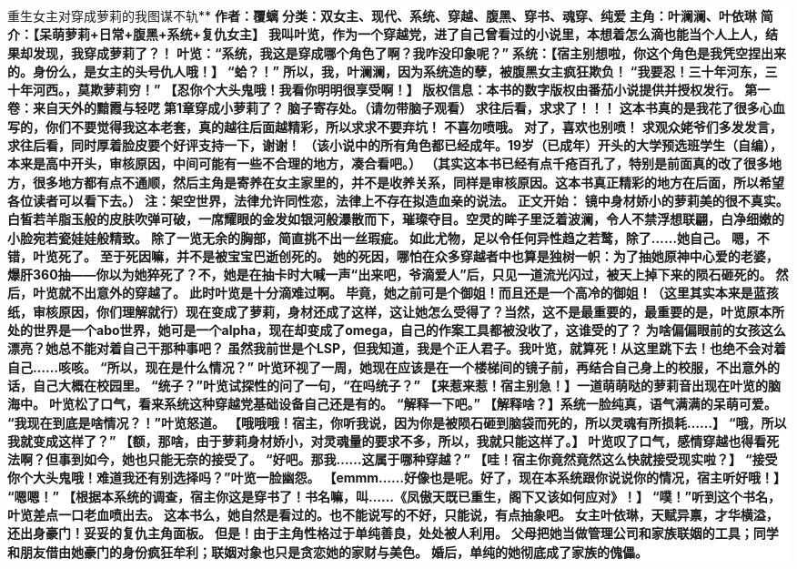重生女主对穿成萝莉的我图谋不轨**
**作者：覆螭**
**分类：双女主、现代、系统、穿越、腹黑、穿书、魂穿、纯爱**
**主角：叶澜澜、叶依琳**
**简介：【呆萌萝莉+日常+腹黑+系统+复仇女主】**
**我叫叶览，作为一个穿越党，进了自己曾看过的小说里，本想着怎么滴也能当个人上人，结果却发现，我穿成萝莉了？！**
**叶览：“系统，我这是穿成哪个角色了啊？我咋没印象呢？”**
**系统：【宿主别想啦，你这个角色是我凭空捏出来的。身份么，是女主的头号仇人哦！】**
**“蛤？！”**
**所以，我，叶澜澜，因为系统造的孽，被腹黑女主疯狂欺负！**
**“我要忍！三十年河东，三十年河西。，莫欺萝莉穷！”**
**【忍你个大头鬼哦！我看你明明很享受啊！】**
**版权信息：本书的数字版权由番茄小说提供并授权发行。**
**第一卷：来自天外的黯霞与轻呓**
**第1章穿成小萝莉了？**
**脑子寄存处。（请勿带脑子观看）**
**求往后看，求求了！！！**
**这本书真的是我花了很多心血写的，你们不要觉得我这本老套，真的越往后面越精彩，所以求求不要弃坑！**
**不喜勿喷哦。**
**对了，喜欢也别喷！**
**求观众姥爷们多发发言，求往后看，同时厚着脸皮要个好评支持一下，谢谢！**
**（该小说中的所有角色都已经成年。19岁（已成年）开头的大学预选班学生（自编），本来是高中开头，审核原因，中间可能有一些不合理的地方，凑合看吧。）**
**（其实这本书已经有点千疮百孔了，特别是前面真的改了很多地方，很多地方都有点不通顺，然后主角是寄养在女主家里的，并不是收养关系，同样是审核原因。这本书真正精彩的地方在后面，所以希望各位读者可以看下去。）**
**注：架空世界，法律允许同性恋，法律上不存在拟造血亲的说法。**
**正文开始：**
**镜中身材娇小的萝莉美的很不真实。**
**白皙若羊脂玉般的皮肤吹弹可破，一席耀眼的金发如银河般瀑散而下，璀璨夺目。空灵的眸子里泛着波澜，令人不禁浮想联翩，白净细嫩的小脸宛若瓷娃娃般精致。**
**除了一览无余的胸部，简直挑不出一丝瑕疵。**
**如此尤物，足以令任何异性趋之若鹜，除了……她自己。**
**嗯，不错，叶览死了。**
**至于死因嘛，并不是被宝宝巴逝创死的。**
**她的死因，哪怕在众多穿越者中也算是独树一帜：为了抽她原神中心爱的老婆，爆肝360抽——你以为她猝死了？不，她是在抽卡时大喊一声“出来吧，爷滴爱人”后，只见一道流光闪过，被天上掉下来的陨石砸死的。**
**然后，叶览就不出意外的穿越了。**
**此时叶览是十分滴难过啊。**
**毕竟，她之前可是个御姐！而且还是一个高冷的御姐！（这里其实本来是蓝孩纸，审核原因，你们理解就行）现在变成了萝莉，身材还成了这样，这让她怎么受得了？当然，这不是最重要的，最重要的是，叶览原本所处的世界是一个abo世界，她可是一个alpha，现在却变成了omega，自己的作案工具都被没收了，这谁受的了？**
**为啥偏偏眼前的女孩这么漂亮？她总不能对着自己干那种事吧？**
**虽然我前世是个LSP，但我知道，我是个正人君子。我叶览，就算死！从这里跳下去！也绝不会对着自己……咳咳。**
**“所以，现在是什么情况？”**
**叶览环视了一周，她现在应该是在一个楼梯间的镜子前，再结合自己身上的校服，不出意外的话，自己大概在校园里。**
**“统子？”叶览试探性的问了一句，“在吗统子？”**
**【来惹来惹！宿主别急！】一道萌萌哒的萝莉音出现在叶览的脑海中。**
**叶览松了口气，看来系统这种穿越党基础设备自己还是有的。**
**“解释一下吧。”**
**【解释啥？】系统一脸纯真，语气满满的呆萌可爱。**
**“我现在到底是啥情况？！”叶览怒道。**
**【哦哦哦！宿主，你听我说，因为你是被陨石砸到脑袋而死的，所以灵魂有所损耗……】**
**“哦，所以我就变成这样了？”**
**【额，那啥，由于萝莉身材娇小，对灵魂量的要求不多，所以，我就只能这样了。】**
**叶览叹了口气，感情穿越也得看死法啊？但事到如今，她也只能无奈的接受了。**
**“好吧。那我……这属于哪种穿越？”**
**【哇！宿主你竟然竟然这么快就接受现实啦？】**
**“接受你个大头鬼哦！难道我还有别选择吗？”叶览一脸幽怨。**
**【emmm……好像也是呢。好了，现在本系统跟你说说你的情况，宿主听好哦！】**
**“嗯嗯！”**
**【根据本系统的调查，宿主你这是穿书了！书名嘛，叫……《凤傲天既已重生，阁下又该如何应对》！】**
**“噗！”听到这个书名，叶览差点一口老血喷出去。**
**这本书么，她自然是看过的。也不能说写的不好，只能说，有点抽象吧。**
**女主叶依琳，天赋异禀，才华横溢，还出身豪门！妥妥的复仇主角面板。**
**但是！由于主角性格过于单纯善良，处处被人利用。**
**父母把她当做管理公司和家族联姻的工具；同学和朋友借由她豪门的身份疯狂牟利；联姻对象也只是贪恋她的家财与美色。**
**婚后，单纯的她彻底成了家族的傀儡。**